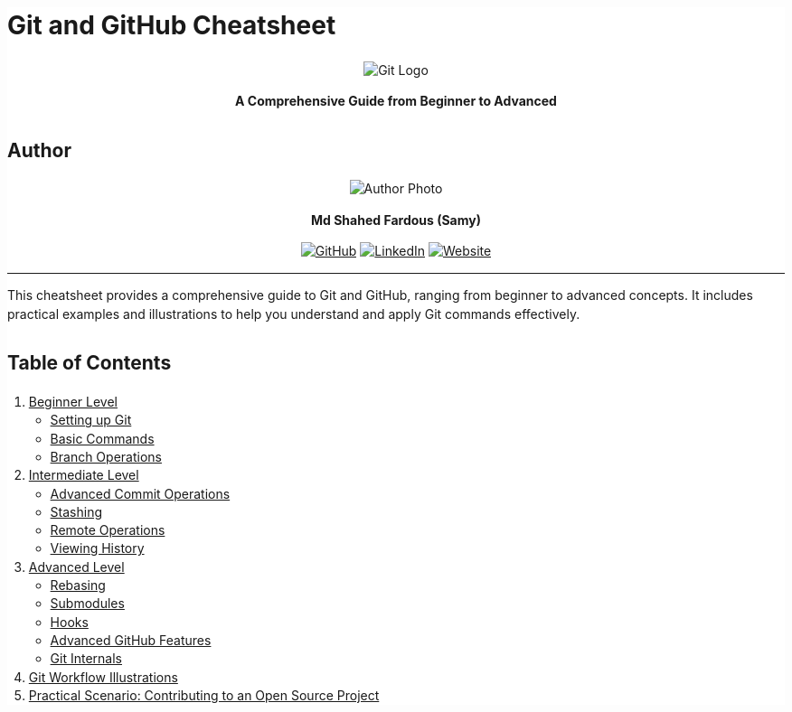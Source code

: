 # Git and GitHub Cheatsheet

<div align="center">

![Git Logo](https://git-scm.com/images/logos/downloads/Git-Icon-1788C.png)

**A Comprehensive Guide from Beginner to Advanced**

</div>

## Author

<div align="center">

![Author Photo](https://github.com/shahedfardous.png?size=100)

**Md Shahed Fardous (Samy)**

[![GitHub](https://img.shields.io/badge/GitHub-shahedfardous-181717?style=for-the-badge&logo=github)](https://github.com/shahedfardous/)
[![LinkedIn](https://img.shields.io/badge/LinkedIn-shahedfardous-0077B5?style=for-the-badge&logo=linkedin)](https://www.linkedin.com/in/shahedfardous/)
[![Website](https://img.shields.io/badge/Website-shahedfardous.com-00ADD8?style=for-the-badge&logo=google-chrome)](https://shahedfardous.com/)

</div>

---

This cheatsheet provides a comprehensive guide to Git and GitHub, ranging from beginner to advanced concepts. It includes practical examples and illustrations to help you understand and apply Git commands effectively.

## Table of Contents

1. [Beginner Level](#beginner-level)
   - [Setting up Git](#setting-up-git)
   - [Basic Commands](#basic-commands)
   - [Branch Operations](#branch-operations)
2. [Intermediate Level](#intermediate-level)
   - [Advanced Commit Operations](#advanced-commit-operations)
   - [Stashing](#stashing)
   - [Remote Operations](#remote-operations)
   - [Viewing History](#viewing-history)
3. [Advanced Level](#advanced-level)
   - [Rebasing](#rebasing)
   - [Submodules](#submodules)
   - [Hooks](#hooks)
   - [Advanced GitHub Features](#advanced-github-features)
   - [Git Internals](#git-internals)
4. [Git Workflow Illustrations](#git-workflow-illustrations)
5. [Practical Scenario: Contributing to an Open Source Project](#practical-scenario-contributing-to-an-open-source-project)
